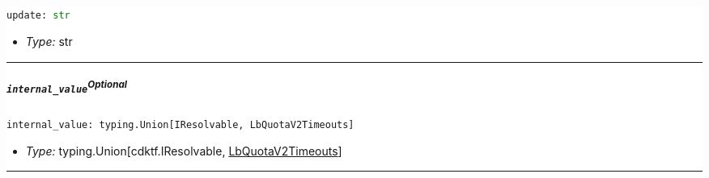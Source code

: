 ```python
update: str
```

- *Type:* str

---

##### `internal_value`<sup>Optional</sup> <a name="internal_value" id="@ithings/cdktf-provider-openstack.lbQuotaV2.LbQuotaV2TimeoutsOutputReference.property.internalValue"></a>

```python
internal_value: typing.Union[IResolvable, LbQuotaV2Timeouts]
```

- *Type:* typing.Union[cdktf.IResolvable, <a href="#@ithings/cdktf-provider-openstack.lbQuotaV2.LbQuotaV2Timeouts">LbQuotaV2Timeouts</a>]

---



